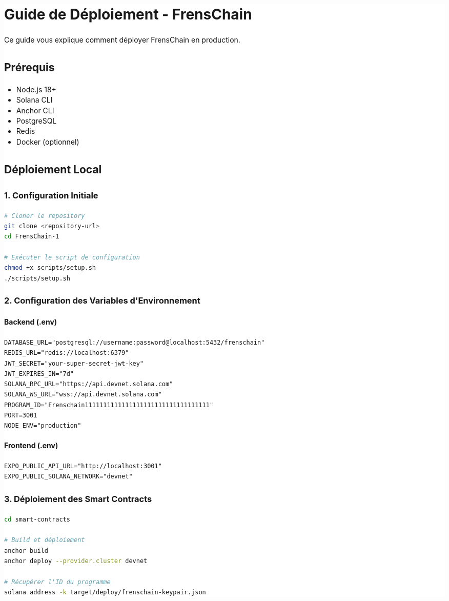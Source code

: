 # Guide de Déploiement - FrensChain

Ce guide vous explique comment déployer FrensChain en production.

## Prérequis

- Node.js 18+
- Solana CLI
- Anchor CLI
- PostgreSQL
- Redis
- Docker (optionnel)

## Déploiement Local

### 1. Configuration Initiale

```bash
# Cloner le repository
git clone <repository-url>
cd FrensChain-1

# Exécuter le script de configuration
chmod +x scripts/setup.sh
./scripts/setup.sh
```

### 2. Configuration des Variables d'Environnement

#### Backend (.env)
```env
DATABASE_URL="postgresql://username:password@localhost:5432/frenschain"
REDIS_URL="redis://localhost:6379"
JWT_SECRET="your-super-secret-jwt-key"
JWT_EXPIRES_IN="7d"
SOLANA_RPC_URL="https://api.devnet.solana.com"
SOLANA_WS_URL="wss://api.devnet.solana.com"
PROGRAM_ID="Frenschain1111111111111111111111111111111111"
PORT=3001
NODE_ENV="production"
```

#### Frontend (.env)
```env
EXPO_PUBLIC_API_URL="http://localhost:3001"
EXPO_PUBLIC_SOLANA_NETWORK="devnet"
```

### 3. Déploiement des Smart Contracts

```bash
cd smart-contracts

# Build et déploiement
anchor build
anchor deploy --provider.cluster devnet

# Récupérer l'ID du programme
solana address -k target/deploy/frenschain-keypair.json
```
